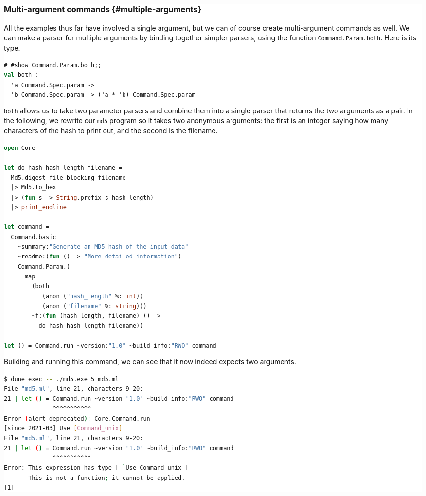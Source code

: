 ### Multi-argument commands {#multiple-arguments}

All the examples thus far have involved a single argument, but we can of
course create multi-argument commands as well. We can make a parser for
multiple arguments by binding together simpler parsers, using the function
`Command.Param.both`. Here is its type.

```ocaml env=main
# #show Command.Param.both;;
val both :
  'a Command.Spec.param ->
  'b Command.Spec.param -> ('a * 'b) Command.Spec.param
```

`both` allows us to take two parameter parsers and combine them into a single
parser that returns the two arguments as a pair. In the following, we rewrite
our `md5` program so it takes two anonymous arguments: the first is an
integer saying how many characters of the hash to print out, and the second
is the filename.

```ocaml file=examples/correct/md5_multiarg/md5.ml
open Core

let do_hash hash_length filename =
  Md5.digest_file_blocking filename
  |> Md5.to_hex
  |> (fun s -> String.prefix s hash_length)
  |> print_endline

let command =
  Command.basic
    ~summary:"Generate an MD5 hash of the input data"
    ~readme:(fun () -> "More detailed information")
    Command.Param.(
      map
        (both
           (anon ("hash_length" %: int))
           (anon ("filename" %: string)))
        ~f:(fun (hash_length, filename) () ->
          do_hash hash_length filename))

let () = Command.run ~version:"1.0" ~build_info:"RWO" command
```

Building and running this command, we can see that it now indeed expects two
arguments.

```sh dir=examples/correct/md5_multiarg
$ dune exec -- ./md5.exe 5 md5.ml
File "md5.ml", line 21, characters 9-20:
21 | let () = Command.run ~version:"1.0" ~build_info:"RWO" command
              ^^^^^^^^^^^
Error (alert deprecated): Core.Command.run
[since 2021-03] Use [Command_unix]
File "md5.ml", line 21, characters 9-20:
21 | let () = Command.run ~version:"1.0" ~build_info:"RWO" command
              ^^^^^^^^^^^
Error: This expression has type [ `Use_Command_unix ]
       This is not a function; it cannot be applied.
[1]
```
